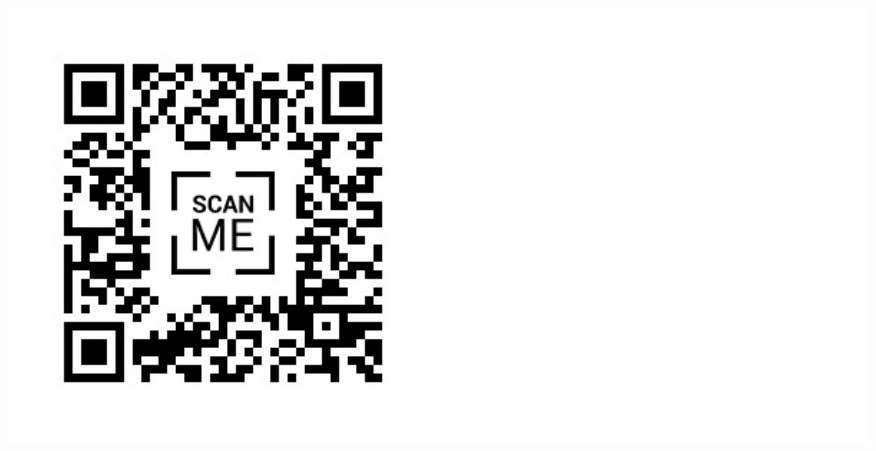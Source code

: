 <img style="width: 50%;" height="auto" width="100%" alt="" src="/images/PPC_2025.jpg">
</div>
<p></p>